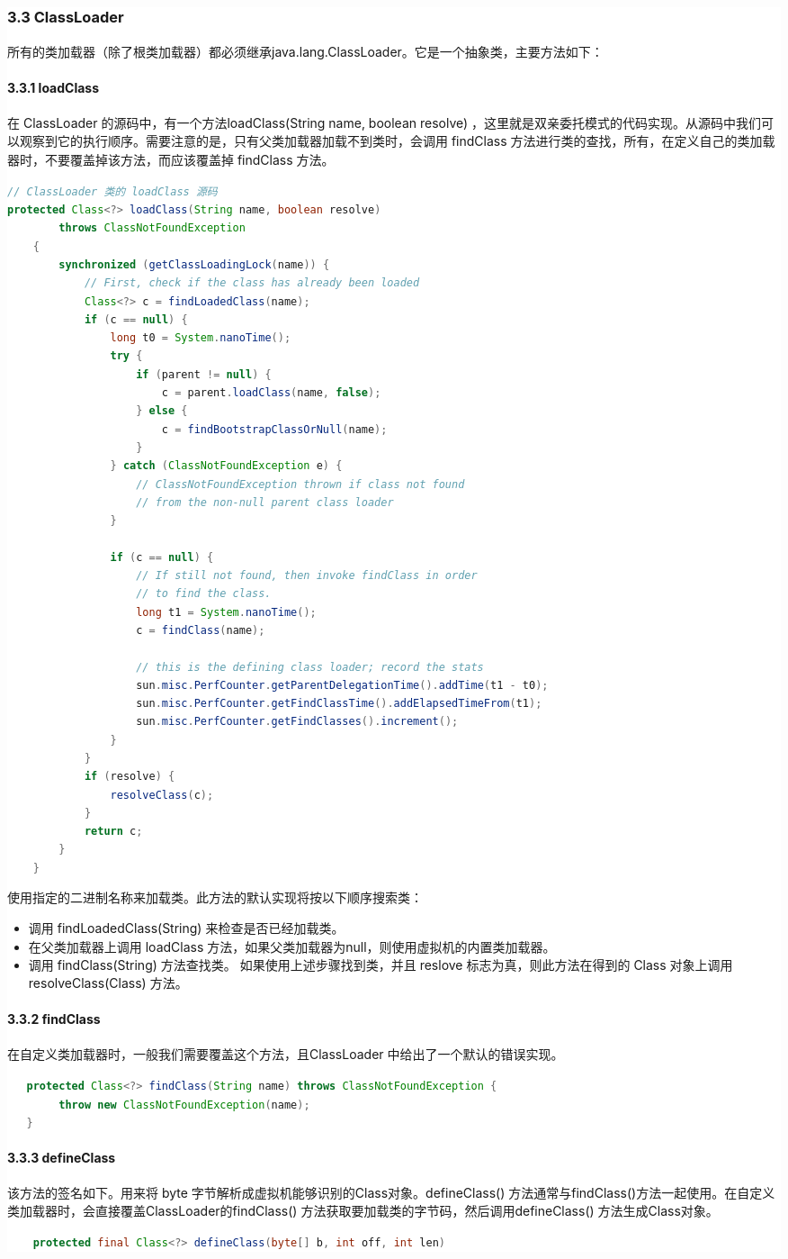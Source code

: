 ### 3.3 ClassLoader
所有的类加载器（除了根类加载器）都必须继承java.lang.ClassLoader。它是一个抽象类，主要方法如下：

#### 3.3.1 loadClass
在 ClassLoader 的源码中，有一个方法loadClass(String name, boolean resolve) ，这里就是双亲委托模式的代码实现。从源码中我们可以观察到它的执行顺序。需要注意的是，只有父类加载器加载不到类时，会调用 findClass 方法进行类的查找，所有，在定义自己的类加载器时，不要覆盖掉该方法，而应该覆盖掉 findClass 方法。
``` java 
// ClassLoader 类的 loadClass 源码 
protected Class<?> loadClass(String name, boolean resolve)
        throws ClassNotFoundException
    {
        synchronized (getClassLoadingLock(name)) {
            // First, check if the class has already been loaded
            Class<?> c = findLoadedClass(name);
            if (c == null) {
                long t0 = System.nanoTime();
                try {
                    if (parent != null) {
                        c = parent.loadClass(name, false);
                    } else {
                        c = findBootstrapClassOrNull(name);
                    }
                } catch (ClassNotFoundException e) {
                    // ClassNotFoundException thrown if class not found
                    // from the non-null parent class loader
                }
 
                if (c == null) {
                    // If still not found, then invoke findClass in order
                    // to find the class.
                    long t1 = System.nanoTime();
                    c = findClass(name);
 
                    // this is the defining class loader; record the stats
                    sun.misc.PerfCounter.getParentDelegationTime().addTime(t1 - t0);
                    sun.misc.PerfCounter.getFindClassTime().addElapsedTimeFrom(t1);
                    sun.misc.PerfCounter.getFindClasses().increment();
                }
            }
            if (resolve) {
                resolveClass(c);
            }
            return c;
        }
    }
```
使用指定的二进制名称来加载类。此方法的默认实现将按以下顺序搜索类：
* 调用 findLoadedClass(String) 来检查是否已经加载类。
* 在父类加载器上调用 loadClass 方法，如果父类加载器为null，则使用虚拟机的内置类加载器。
* 调用 findClass(String) 方法查找类。
如果使用上述步骤找到类，并且 reslove 标志为真，则此方法在得到的 Class 对象上调用 resolveClass(Class) 方法。
#### 3.3.2 findClass
在自定义类加载器时，一般我们需要覆盖这个方法，且ClassLoader 中给出了一个默认的错误实现。
``` java 
   protected Class<?> findClass(String name) throws ClassNotFoundException {
        throw new ClassNotFoundException(name);
   }
```
#### 3.3.3 defineClass
该方法的签名如下。用来将 byte 字节解析成虚拟机能够识别的Class对象。defineClass() 方法通常与findClass()方法一起使用。在自定义类加载器时，会直接覆盖ClassLoader的findClass() 方法获取要加载类的字节码，然后调用defineClass() 方法生成Class对象。
``` java 
    protected final Class<?> defineClass(byte[] b, int off, int len)
```